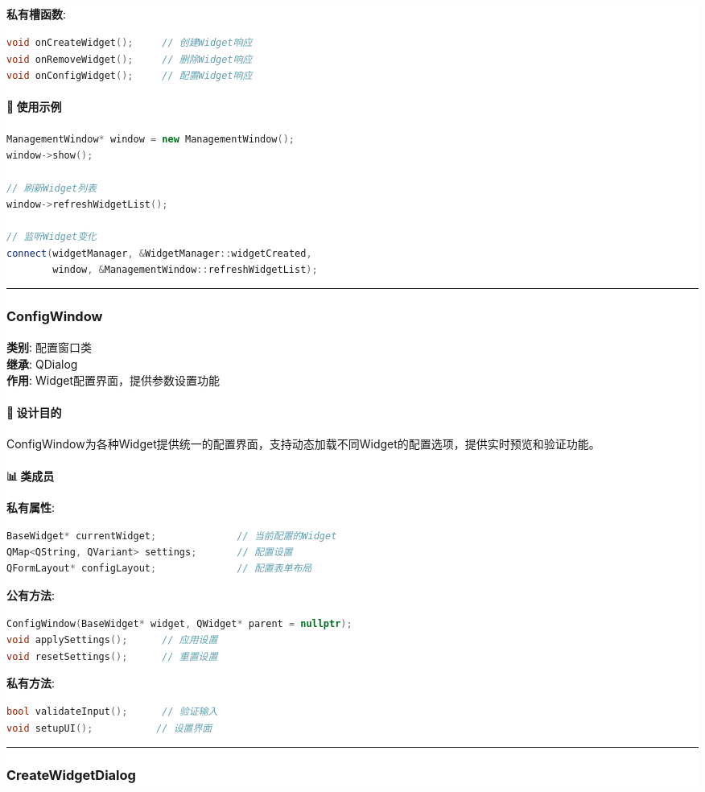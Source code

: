 **私有槽函数**:
```cpp
void onCreateWidget();     // 创建Widget响应
void onRemoveWidget();     // 删除Widget响应
void onConfigWidget();     // 配置Widget响应
```

#### 🔧 使用示例
```cpp
ManagementWindow* window = new ManagementWindow();
window->show();

// 刷新Widget列表
window->refreshWidgetList();

// 监听Widget变化
connect(widgetManager, &WidgetManager::widgetCreated,
        window, &ManagementWindow::refreshWidgetList);
```

---

### ConfigWindow

**类别**: 配置窗口类  
**继承**: QDialog  
**作用**: Widget配置界面，提供参数设置功能

#### 🎯 设计目的
ConfigWindow为各种Widget提供统一的配置界面，支持动态加载不同Widget的配置选项，提供实时预览和验证功能。

#### 📊 类成员

**私有属性**:
```cpp
BaseWidget* currentWidget;              // 当前配置的Widget
QMap<QString, QVariant> settings;       // 配置设置
QFormLayout* configLayout;              // 配置表单布局
```

**公有方法**:
```cpp
ConfigWindow(BaseWidget* widget, QWidget* parent = nullptr);
void applySettings();      // 应用设置
void resetSettings();      // 重置设置
```

**私有方法**:
```cpp
bool validateInput();      // 验证输入
void setupUI();           // 设置界面
```

---

### CreateWidgetDialog
